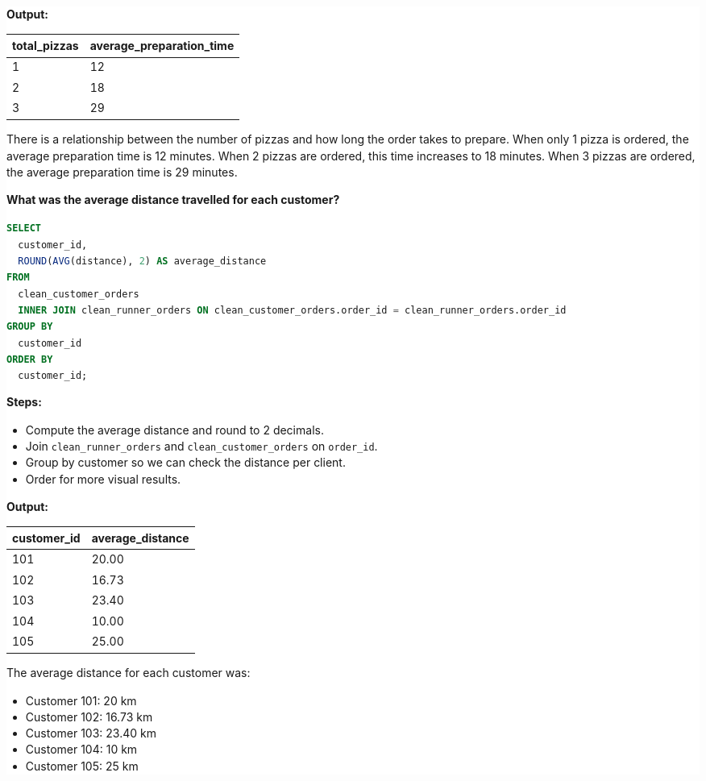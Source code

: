 **Output:**

| total_pizzas | average_preparation_time |
| ------------ | ------------------------ |
| 1            | 12                       |
| 2            | 18                       |
| 3            | 29                       |

There is a relationship between the number of pizzas and how long the order takes to prepare. When only 1 pizza is ordered, the average preparation time is 12 minutes. When 2 pizzas are ordered, this time increases to 18 minutes. When 3 pizzas are ordered, the average preparation time is 29 minutes.

**What was the average distance travelled for each customer?**

```sql
SELECT
  customer_id,
  ROUND(AVG(distance), 2) AS average_distance
FROM 
  clean_customer_orders
  INNER JOIN clean_runner_orders ON clean_customer_orders.order_id = clean_runner_orders.order_id
GROUP BY
  customer_id
ORDER BY
  customer_id;
```

**Steps:**
* Compute the average distance and round to 2 decimals.
* Join `clean_runner_orders` and `clean_customer_orders` on `order_id`.
* Group by customer so we can check the distance per client.
* Order for more visual results.

**Output:**

| customer_id | average_distance |
| ----------- | ---------------- |
| 101         | 20.00            |
| 102         | 16.73            |
| 103         | 23.40            |
| 104         | 10.00            |
| 105         | 25.00            |

The average distance for each customer was:
* Customer 101: 20 km
* Customer 102: 16.73 km
* Customer 103: 23.40 km
* Customer 104: 10 km
* Customer 105: 25 km
